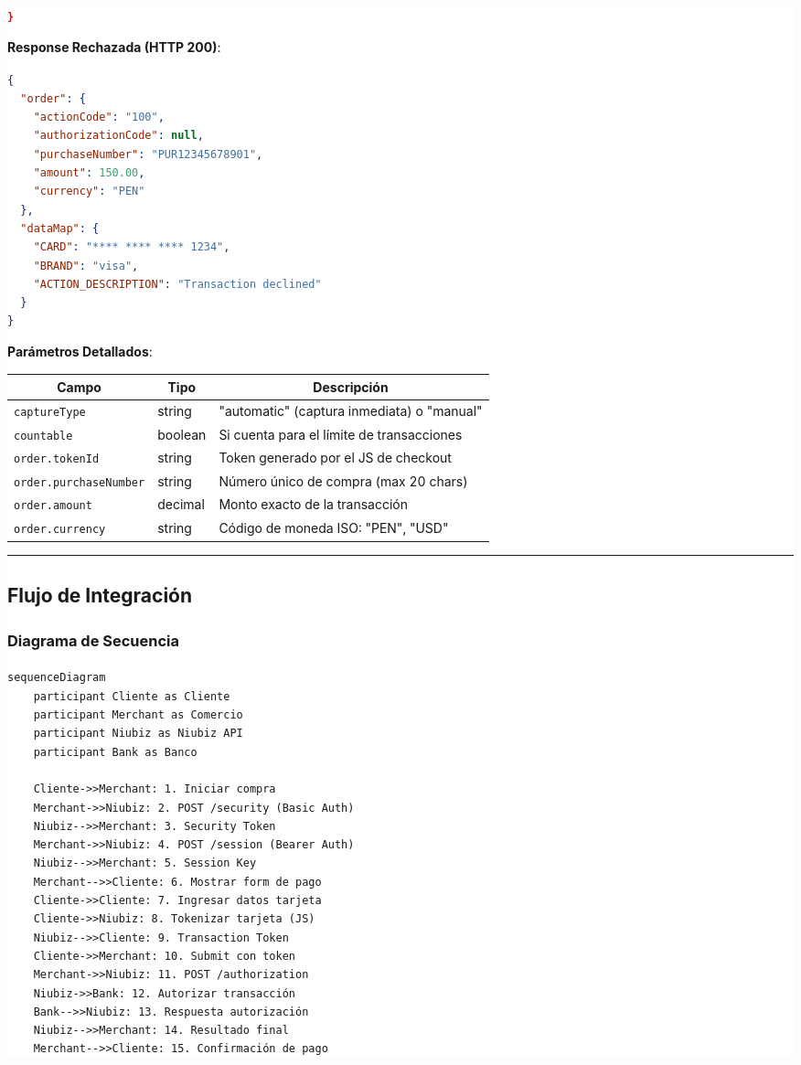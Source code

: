 ```json
}
```

**Response Rechazada (HTTP 200)**:
```json
{
  "order": {
    "actionCode": "100",
    "authorizationCode": null,
    "purchaseNumber": "PUR12345678901",
    "amount": 150.00,
    "currency": "PEN"
  },
  "dataMap": {
    "CARD": "**** **** **** 1234",
    "BRAND": "visa",
    "ACTION_DESCRIPTION": "Transaction declined"
  }
}
```

**Parámetros Detallados**:

| Campo | Tipo | Descripción |
|-------|------|-------------|
| `captureType` | string | "automatic" (captura inmediata) o "manual" |
| `countable` | boolean | Si cuenta para el límite de transacciones |
| `order.tokenId` | string | Token generado por el JS de checkout |
| `order.purchaseNumber` | string | Número único de compra (max 20 chars) |
| `order.amount` | decimal | Monto exacto de la transacción |
| `order.currency` | string | Código de moneda ISO: "PEN", "USD" |

---

## Flujo de Integración

### Diagrama de Secuencia

```mermaid
sequenceDiagram
    participant Cliente as Cliente
    participant Merchant as Comercio
    participant Niubiz as Niubiz API
    participant Bank as Banco

    Cliente->>Merchant: 1. Iniciar compra
    Merchant->>Niubiz: 2. POST /security (Basic Auth)
    Niubiz-->>Merchant: 3. Security Token
    Merchant->>Niubiz: 4. POST /session (Bearer Auth)
    Niubiz-->>Merchant: 5. Session Key
    Merchant-->>Cliente: 6. Mostrar form de pago
    Cliente->>Cliente: 7. Ingresar datos tarjeta
    Cliente->>Niubiz: 8. Tokenizar tarjeta (JS)
    Niubiz-->>Cliente: 9. Transaction Token
    Cliente->>Merchant: 10. Submit con token
    Merchant->>Niubiz: 11. POST /authorization
    Niubiz->>Bank: 12. Autorizar transacción
    Bank-->>Niubiz: 13. Respuesta autorización
    Niubiz-->>Merchant: 14. Resultado final
    Merchant-->>Cliente: 15. Confirmación de pago
```